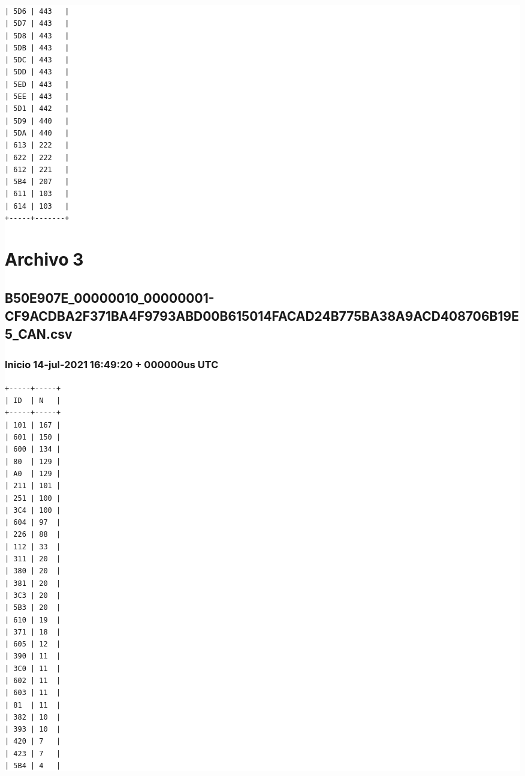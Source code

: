 ~~~
| 5D6 | 443   |
| 5D7 | 443   |
| 5D8 | 443   |
| 5DB | 443   |
| 5DC | 443   |
| 5DD | 443   |
| 5ED | 443   |
| 5EE | 443   |
| 5D1 | 442   |
| 5D9 | 440   |
| 5DA | 440   |
| 613 | 222   |
| 622 | 222   |
| 612 | 221   |
| 5B4 | 207   |
| 611 | 103   |
| 614 | 103   |
+-----+-------+

~~~

# Archivo 3

## B50E907E_00000010_00000001-CF9ACDBA2F371BA4F9793ABD00B615014FACAD24B775BA38A9ACD408706B19E5_CAN.csv

### Inicio 14-jul-2021 16:49:20 + 000000us UTC


~~~
+-----+-----+
| ID  | N   |
+-----+-----+
| 101 | 167 |
| 601 | 150 |
| 600 | 134 |
| 80  | 129 |
| A0  | 129 |
| 211 | 101 |
| 251 | 100 |
| 3C4 | 100 |
| 604 | 97  |
| 226 | 88  |
| 112 | 33  |
| 311 | 20  |
| 380 | 20  |
| 381 | 20  |
| 3C3 | 20  |
| 5B3 | 20  |
| 610 | 19  |
| 371 | 18  |
| 605 | 12  |
| 390 | 11  |
| 3C0 | 11  |
| 602 | 11  |
| 603 | 11  |
| 81  | 11  |
| 382 | 10  |
| 393 | 10  |
| 420 | 7   |
| 423 | 7   |
| 5B4 | 4   |
~~~
